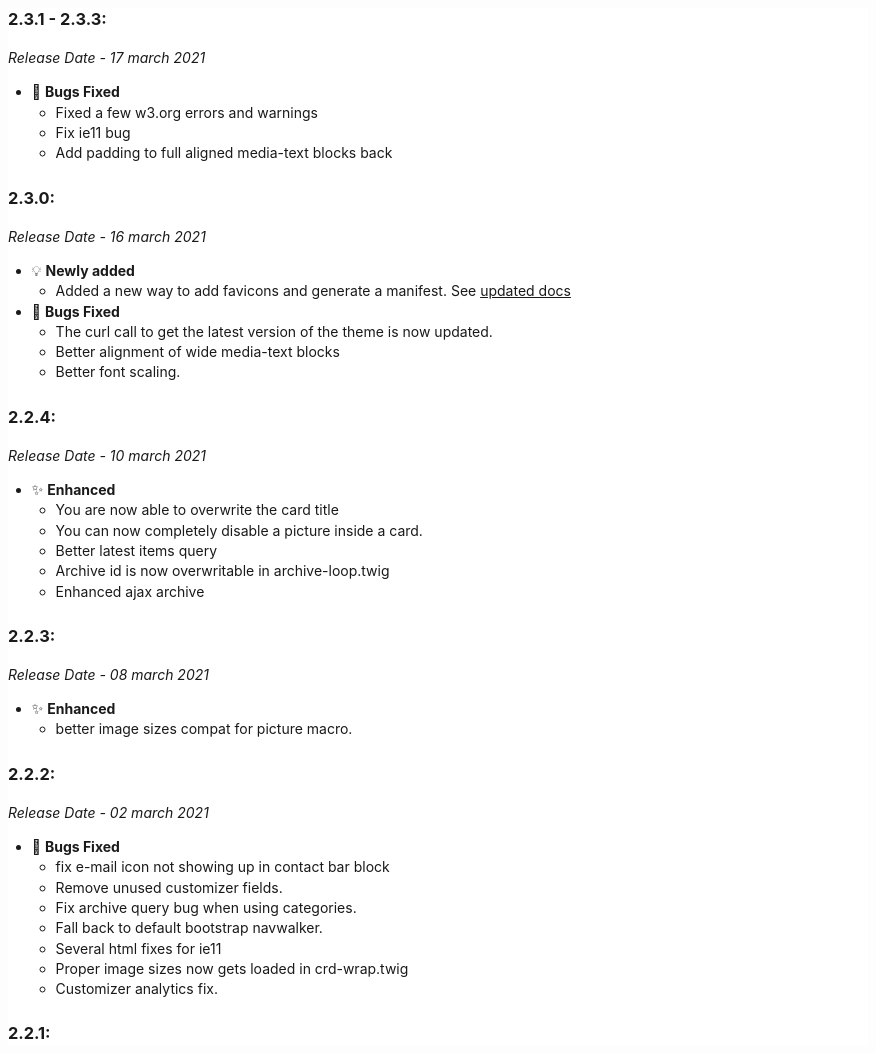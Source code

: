 ### 2.3.1 - 2.3.3:

_Release Date - 17 march 2021_

-   🐛 **Bugs Fixed**
    -   Fixed a few w3.org errors and warnings
    -   Fix ie11 bug
    -   Add padding to full aligned media-text blocks back

### 2.3.0:

_Release Date - 16 march 2021_

-   💡 **Newly added**
    -   Added a new way to add favicons and generate a manifest. See [updated docs](https://studio-lemon.github.io/wp-lemon-docs/basics/favicons-manifest)
-   🐛 **Bugs Fixed**
    -   The curl call to get the latest version of the theme is now updated.
    -   Better alignment of wide media-text blocks
    -   Better font scaling.

### 2.2.4:

_Release Date - 10 march 2021_

-   ✨ **Enhanced**
    -   You are now able to overwrite the card title
    -   You can now completely disable a picture inside a card.
    -   Better latest items query
    -   Archive id is now overwritable in archive-loop.twig
    -   Enhanced ajax archive

### 2.2.3:

_Release Date - 08 march 2021_

-   ✨ **Enhanced**
    -   better image sizes compat for picture macro.

### 2.2.2:

_Release Date - 02 march 2021_

-   🐛 **Bugs Fixed**
    -   fix e-mail icon not showing up in contact bar block
    -   Remove unused customizer fields.
    -   Fix archive query bug when using categories.
    -   Fall back to default bootstrap navwalker.
    -   Several html fixes for ie11
    -   Proper image sizes now gets loaded in crd-wrap.twig
    -   Customizer analytics fix.

### 2.2.1:
